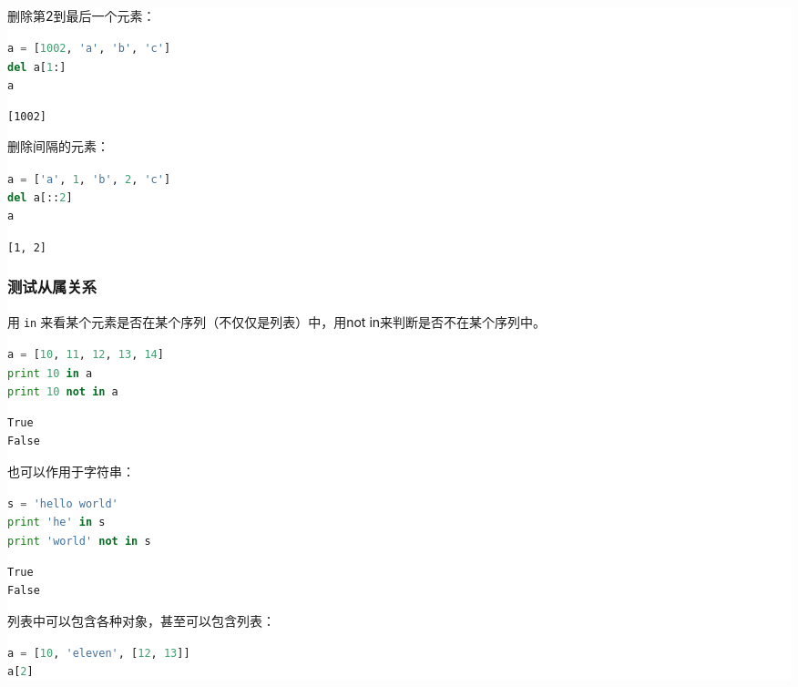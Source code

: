 
删除第2到最后一个元素：


```python
a = [1002, 'a', 'b', 'c']
del a[1:]
a
```




    [1002]



删除间隔的元素：


```python
a = ['a', 1, 'b', 2, 'c']
del a[::2]
a
```




    [1, 2]



### 测试从属关系

用 `in` 来看某个元素是否在某个序列（不仅仅是列表）中，用not in来判断是否不在某个序列中。


```python
a = [10, 11, 12, 13, 14]
print 10 in a
print 10 not in a
```

    True
    False
    

也可以作用于字符串：


```python
s = 'hello world'
print 'he' in s
print 'world' not in s
```

    True
    False
    

列表中可以包含各种对象，甚至可以包含列表：


```python
a = [10, 'eleven', [12, 13]]
a[2]
```

